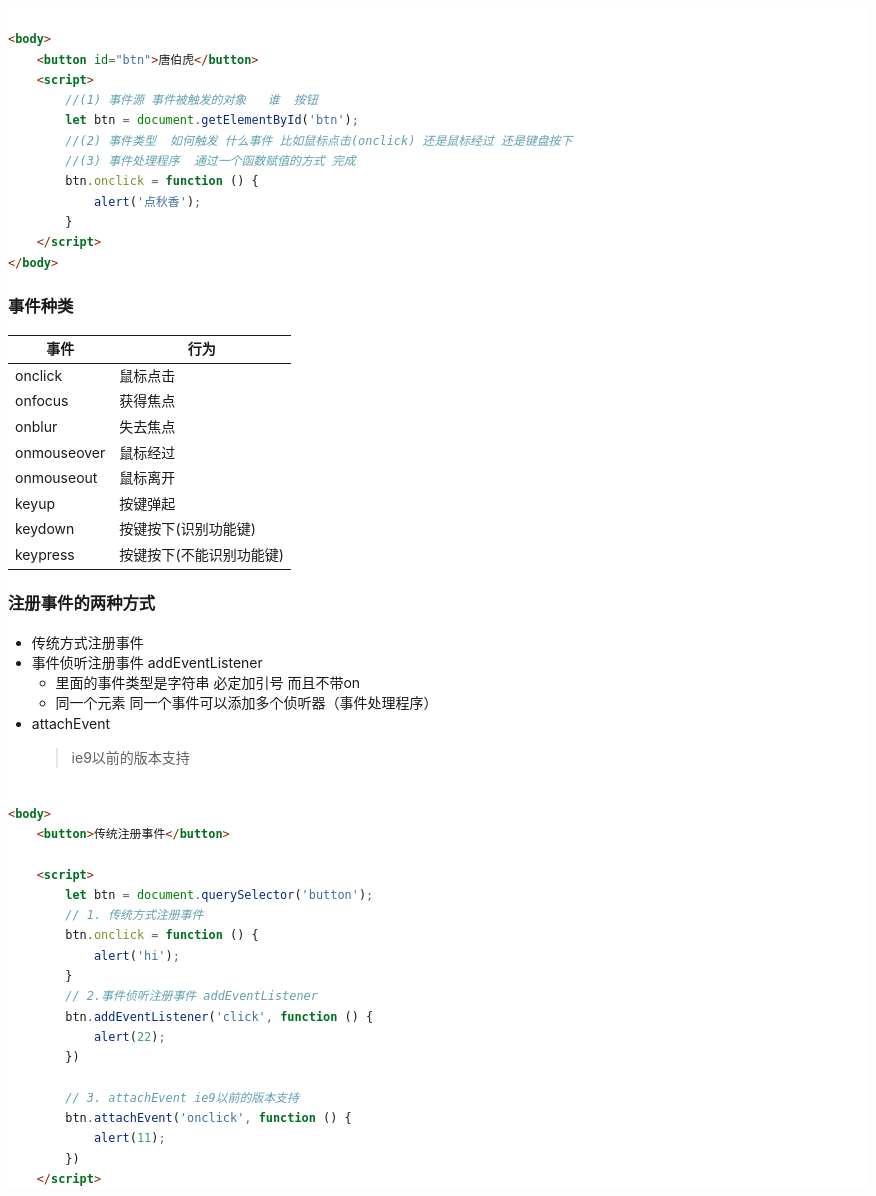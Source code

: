 ```html

<body>
    <button id="btn">唐伯虎</button>
    <script>
        //(1) 事件源 事件被触发的对象   谁  按钮
        let btn = document.getElementById('btn');
        //(2) 事件类型  如何触发 什么事件 比如鼠标点击(onclick) 还是鼠标经过 还是键盘按下
        //(3) 事件处理程序  通过一个函数赋值的方式 完成
        btn.onclick = function () {
            alert('点秋香');
        }
    </script>
</body>
```

### 事件种类

|事件|行为|
|---|---|
|onclick|鼠标点击|
|onfocus|获得焦点|
|onblur|失去焦点|
|onmouseover|鼠标经过|
|onmouseout|鼠标离开|
|keyup|按键弹起|
|keydown|按键按下(识别功能键)|
|keypress|按键按下(不能识别功能键)|

### 注册事件的两种方式

- 传统方式注册事件
- 事件侦听注册事件 addEventListener
	- 里面的事件类型是字符串 必定加引号 而且不带on
	- 同一个元素 同一个事件可以添加多个侦听器（事件处理程序）
- attachEvent
  > ie9以前的版本支持

``` html

<body>
    <button>传统注册事件</button>

    <script>
        let btn = document.querySelector('button');
        // 1. 传统方式注册事件
        btn.onclick = function () {
            alert('hi');
        }
        // 2.事件侦听注册事件 addEventListener 
        btn.addEventListener('click', function () {
            alert(22);
        })

        // 3. attachEvent ie9以前的版本支持
        btn.attachEvent('onclick', function () {
            alert(11);
        })
    </script>
```